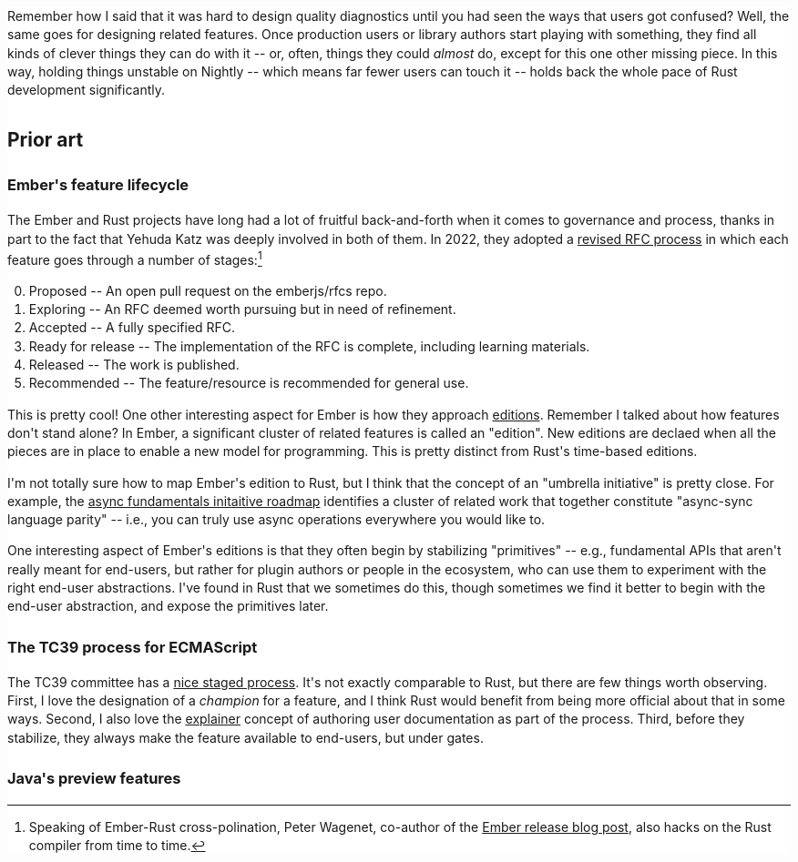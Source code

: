 Remember how I said that it was hard to design quality diagnostics until you had seen the ways that users got confused? Well, the same goes for designing related features. Once production users or library authors start playing with something, they find all kinds of clever things they can do with it -- or, often, things they could *almost* do, except for this one other missing piece. In this way, holding things unstable on Nightly -- which means far fewer users can touch it -- holds back the whole pace of Rust development significantly.

## Prior art

### Ember's feature lifecycle

The Ember and Rust projects have long had a lot of fruitful back-and-forth when it comes to governance and process, thanks in part to the fact that Yehuda Katz was deeply involved in both of them. In 2022, they adopted a [revised RFC process](https://blog.emberjs.com/improved-rfc-process/) in which each feature goes through a number of stages:[^wagenet]

0. Proposed -- An open pull request on the emberjs/rfcs repo.
1. Exploring -- An RFC deemed worth pursuing but in need of refinement. 
2. Accepted -- A fully specified RFC.
3. Ready for release -- The implementation of the RFC is complete, including learning materials.
4. Released -- The work is published. 
5. Recommended -- The feature/resource is recommended for general use. 

[^wagenet]: Speaking of Ember-Rust cross-polination, Peter Wagenet, co-author of the [Ember release blog post](https://blog.emberjs.com/improved-rfc-process/), also hacks on the Rust compiler from time to time.

This is pretty cool! One other interesting aspect for Ember is how they approach [editions](https://emberjs.com/editions/). Remember I talked about how features don't stand alone? In Ember, a significant cluster of related features is called an "edition". New editions are declaed when all the pieces are in place to enable a new model for programming. This is pretty distinct from Rust's time-based editions.

I'm not totally sure how to map Ember's edition to Rust, but I think that the concept of an "umbrella initiative" is pretty close. For example, the [async fundamentals initaitive roadmap](https://rust-lang.github.io/async-fundamentals-initiative/roadmap.html) identifies a cluster of related work that together constitute "async-sync language parity" -- i.e., you can truly use async operations everywhere you would like to.

One interesting aspect of Ember's editions is that they often begin by stabilizing "primitives" -- e.g., fundamental APIs that aren't really meant for end-users, but rather for plugin authors or people in the ecosystem, who can use them to experiment with the right end-user abstractions. I've found in Rust that we sometimes do this, though sometimes we find it better to begin with the end-user abstraction, and expose the primitives later. 

### The TC39 process for ECMAScript

The TC39 committee has a [nice staged process](https://github.com/tc39/how-we-work/blob/main/champion.md). It's not exactly comparable to Rust, but there are few things worth observing. First, I love the designation of a *champion* for a feature, and I think Rust would benefit from being more official about that in some ways. Second, I also love the [explainer](https://github.com/tc39/how-we-work/blob/main/explainer.md) concept of authoring user documentation as part of the process. Third, before they stabilize, they always make the feature available to end-users, but under gates. 

### Java's preview features


[^many]: A critique which many people pointed out to me at the time. 
[^howdoi]: The whole "How do I..." section on the page has some interesting things, if you're looking to interact with the lang team!
[^why]: The decision to limit in-tree experimentation to experienced contributors was based on our experience with the earlier initiative system, where we were more open-ended. We found that the majority of those projects never went anywhere. Most of the people who signed up to drive experiments didn't really have the time or knowledge to move them independently, and there wasn't enough mentoring bandwidth to help them make progress. So we decided to limit in-tree experimentation to maintainers who've already demonstrated staying power.
[^caveats]: [RFC 1122](https://github.com/rust-lang/rfcs/blob/master/text/1122-language-semver.md) lays out the lang team's definition of "breaking change", which is not *quite* the same as "your code will always continue to compile". For example, we sometimes change the rules of inference; we also introduce or modify the behavior of lints (which can cause code that has `#[deny]` to stop compiling). Finally, we reserve the right to fix soundness bugs. And, in rare cases, we will override the policy altogether, if a feature's design is so broken, but the bar for that is quite high.
[^separate]: One of the things I am proud of about the Rust project is that we *are* willing to stop and revisit old decisions -- I think we've dodged a number of bullets that way. At the same time, it's exhausting. I think there's more to say about finding ways to enable conversation that are not as draining on the participants, and especially on the designers and maintainers, but that's a topic for another post.
[^tdbu]: That said, my experience is that Amazon works in a surprisingly similar way -- there are top-down decisions, but there are an awful lot of bottom-up ones. I imagine this varies company to company, but I think ultimately every good manager tries to ensure that their people are working on things that are well-suited to their skills.
[sbp]: https://smallcultfollowing.com/babysteps/blog/2023/02/01/async-trait-send-bounds-part-1-intro/
[^cf]: Many of which could be automated via [`cargo fix`](https://doc.rust-lang.org/cargo/commands/cargo-fix.html)!
[cargo fix]: https://doc.rust-lang.org/cargo/commands/cargo-fix.html
[^quit]: There's nothing worse than investing months and months of work into getting something ready for stabilization, endlessly triaging issues, only to open a stabilization PR -- the culmination of all that effort -- and have the first few comments tell you that your work is not good enough. Oftentimes the people opening those PRs are volunteers, as well, which makes it all the worse.